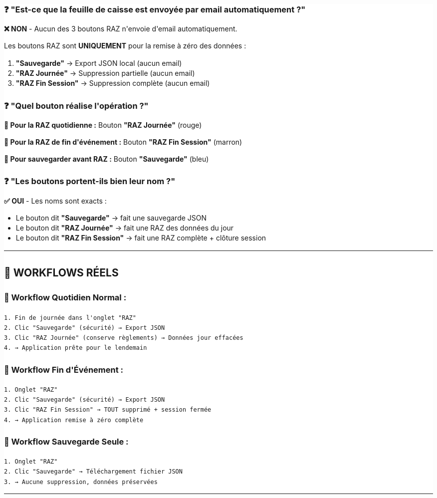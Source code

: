### **❓ "Est-ce que la feuille de caisse est envoyée par email automatiquement ?"**

**❌ NON** - Aucun des 3 boutons RAZ n'envoie d'email automatiquement.

Les boutons RAZ sont **UNIQUEMENT** pour la remise à zéro des données :
1. **"Sauvegarde"** → Export JSON local (aucun email)
2. **"RAZ Journée"** → Suppression partielle (aucun email)  
3. **"RAZ Fin Session"** → Suppression complète (aucun email)

### **❓ "Quel bouton réalise l'opération ?"**

**🎯 Pour la RAZ quotidienne :** Bouton **"RAZ Journée"** (rouge)

**🎯 Pour la RAZ de fin d'événement :** Bouton **"RAZ Fin Session"** (marron)

**🎯 Pour sauvegarder avant RAZ :** Bouton **"Sauvegarde"** (bleu)

### **❓ "Les boutons portent-ils bien leur nom ?"**

**✅ OUI** - Les noms sont exacts :

- Le bouton dit **"Sauvegarde"** → fait une sauvegarde JSON
- Le bouton dit **"RAZ Journée"** → fait une RAZ des données du jour
- Le bouton dit **"RAZ Fin Session"** → fait une RAZ complète + clôture session

---

## 🔄 **WORKFLOWS RÉELS**

### **🌅 Workflow Quotidien Normal :**
```
1. Fin de journée dans l'onglet "RAZ"
2. Clic "Sauvegarde" (sécurité) → Export JSON
3. Clic "RAZ Journée" (conserve règlements) → Données jour effacées
4. → Application prête pour le lendemain
```

### **🏁 Workflow Fin d'Événement :**
```
1. Onglet "RAZ" 
2. Clic "Sauvegarde" (sécurité) → Export JSON
3. Clic "RAZ Fin Session" → TOUT supprimé + session fermée
4. → Application remise à zéro complète
```

### **💾 Workflow Sauvegarde Seule :**
```
1. Onglet "RAZ"
2. Clic "Sauvegarde" → Téléchargement fichier JSON
3. → Aucune suppression, données préservées
```

---
